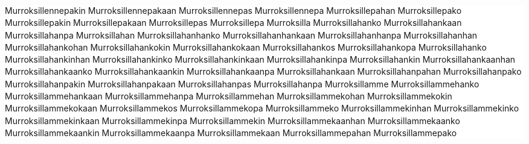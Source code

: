 Murroksillennepakin
Murroksillennepakaan
Murroksillennepas
Murroksillennepa
Murroksillepahan
Murroksillepako
Murroksillepakin
Murroksillepakaan
Murroksillepas
Murroksillepa
Murroksilla
Murroksillahanko
Murroksillahankaan
Murroksillahanpa
Murroksillahan
Murroksillahanhanko
Murroksillahanhankaan
Murroksillahanhanpa
Murroksillahanhan
Murroksillahankohan
Murroksillahankokin
Murroksillahankokaan
Murroksillahankos
Murroksillahankopa
Murroksillahanko
Murroksillahankinhan
Murroksillahankinko
Murroksillahankinkaan
Murroksillahankinpa
Murroksillahankin
Murroksillahankaanhan
Murroksillahankaanko
Murroksillahankaankin
Murroksillahankaanpa
Murroksillahankaan
Murroksillahanpahan
Murroksillahanpako
Murroksillahanpakin
Murroksillahanpakaan
Murroksillahanpas
Murroksillahanpa
Murroksillamme
Murroksillammehanko
Murroksillammehankaan
Murroksillammehanpa
Murroksillammehan
Murroksillammekohan
Murroksillammekokin
Murroksillammekokaan
Murroksillammekos
Murroksillammekopa
Murroksillammeko
Murroksillammekinhan
Murroksillammekinko
Murroksillammekinkaan
Murroksillammekinpa
Murroksillammekin
Murroksillammekaanhan
Murroksillammekaanko
Murroksillammekaankin
Murroksillammekaanpa
Murroksillammekaan
Murroksillammepahan
Murroksillammepako